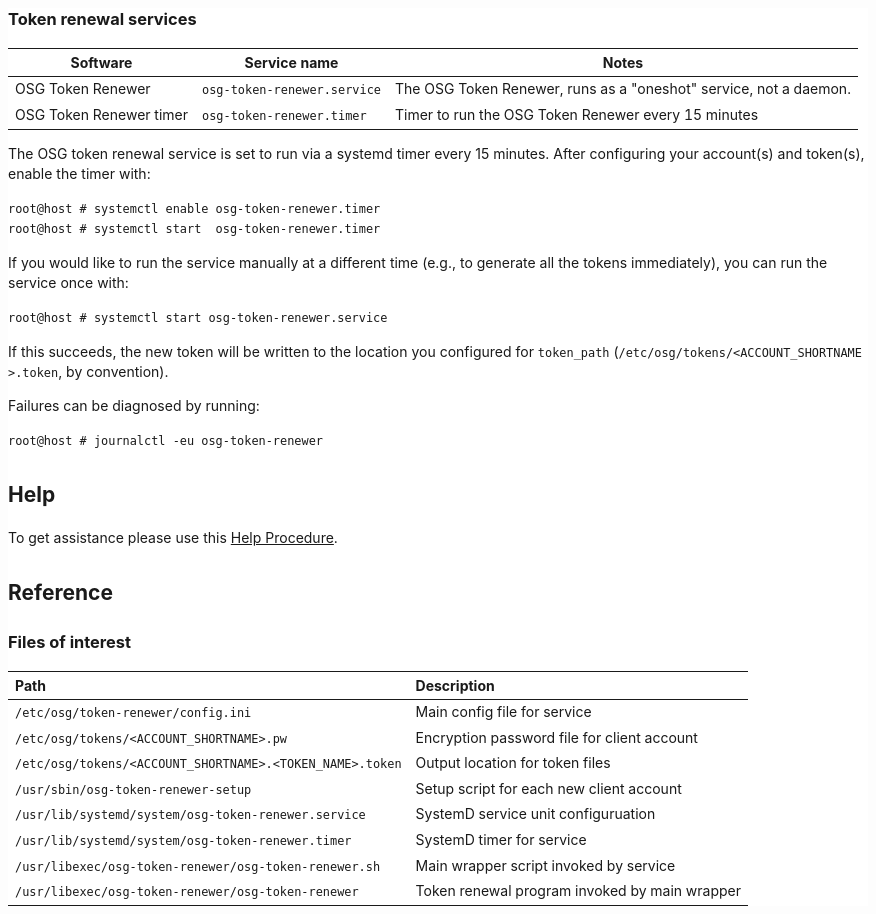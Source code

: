 ### Token renewal services

| **Software** | **Service name** | **Notes** |
|--------------|------------------|-----------|
| OSG Token Renewer | `osg-token-renewer.service` | The OSG Token Renewer, runs as a "oneshot" service, not a daemon. |
| OSG Token Renewer timer | `osg-token-renewer.timer` | Timer to run the OSG Token Renewer every 15 minutes |


The OSG token renewal service is set to run via a systemd timer every 15
minutes.
After configuring your account(s) and token(s), enable the timer with:

```console
root@host # systemctl enable osg-token-renewer.timer
root@host # systemctl start  osg-token-renewer.timer
```

If you would like to run the service manually at a different time (e.g., to
generate all the tokens immediately), you can run the service once with:

```console
root@host # systemctl start osg-token-renewer.service
```

If this succeeds, the new token will be written to the location you configured
for `token_path` (`/etc/osg/tokens/<ACCOUNT_SHORTNAME>.token`, by convention).

Failures can be diagnosed by running:

```console
root@host # journalctl -eu osg-token-renewer
```

Help
----

To get assistance please use this [Help Procedure](../common/help.md).


Reference
---------

### Files of interest

| Path                                                     | Description                                   |
|:---------------------------------------------------------|:----------------------------------------------|
| `/etc/osg/token-renewer/config.ini`                      | Main config file for service                  |
| `/etc/osg/tokens/<ACCOUNT_SHORTNAME>.pw`                 | Encryption password file for client account   |
| `/etc/osg/tokens/<ACCOUNT_SHORTNAME>.<TOKEN_NAME>.token` | Output location for token files               |
| `/usr/sbin/osg-token-renewer-setup`                      | Setup script for each new client account      |
| `/usr/lib/systemd/system/osg-token-renewer.service`      | SystemD service unit configuruation           |
| `/usr/lib/systemd/system/osg-token-renewer.timer`        | SystemD timer for service                     |
| `/usr/libexec/osg-token-renewer/osg-token-renewer.sh`    | Main wrapper script invoked by service        |
| `/usr/libexec/osg-token-renewer/osg-token-renewer`       | Token renewal program invoked by main wrapper |


